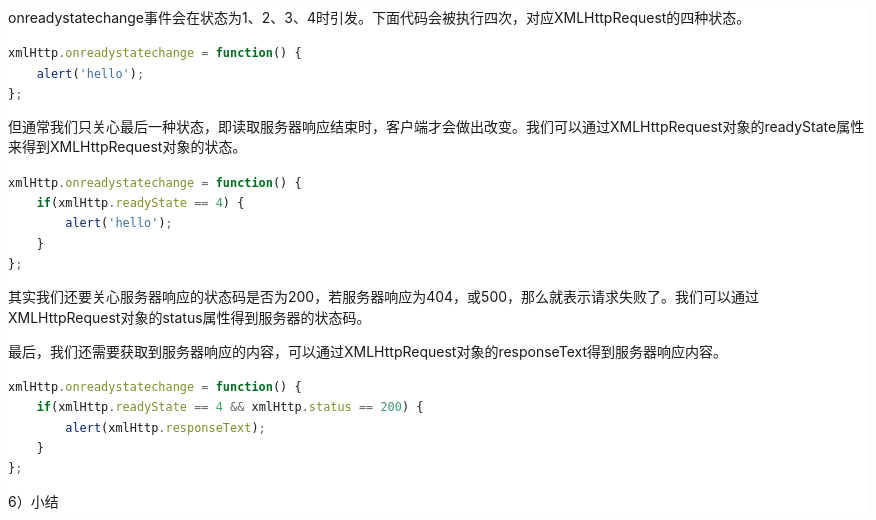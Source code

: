 onreadystatechange事件会在状态为1、2、3、4时引发。下面代码会被执行四次，对应XMLHttpRequest的四种状态。

~~~javascript
xmlHttp.onreadystatechange = function() {
	alert('hello');
};
~~~

但通常我们只关心最后一种状态，即读取服务器响应结束时，客户端才会做出改变。我们可以通过XMLHttpRequest对象的readyState属性来得到XMLHttpRequest对象的状态。

~~~javascript
xmlHttp.onreadystatechange = function() {
	if(xmlHttp.readyState == 4) {
		alert('hello');	
	}
};
~~~

其实我们还要关心服务器响应的状态码是否为200，若服务器响应为404，或500，那么就表示请求失败了。我们可以通过XMLHttpRequest对象的status属性得到服务器的状态码。

最后，我们还需要获取到服务器响应的内容，可以通过XMLHttpRequest对象的responseText得到服务器响应内容。

~~~javascript
xmlHttp.onreadystatechange = function() {
	if(xmlHttp.readyState == 4 && xmlHttp.status == 200) {
		alert(xmlHttp.responseText);	
	}
};
~~~

6）小结
